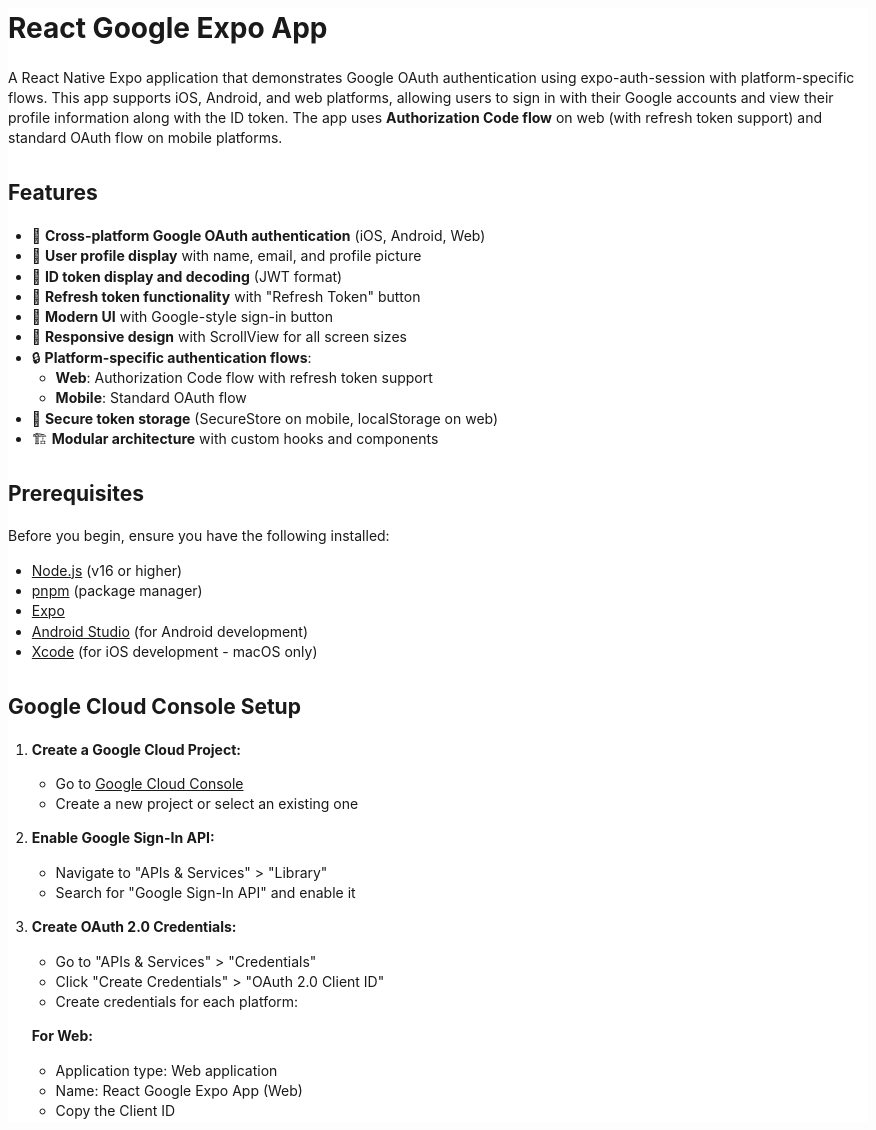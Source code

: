 # React Google Expo App

A React Native Expo application that demonstrates Google OAuth authentication using expo-auth-session with platform-specific flows. This app supports iOS, Android, and web platforms, allowing users to sign in with their Google accounts and view their profile information along with the ID token. The app uses **Authorization Code flow** on web (with refresh token support) and standard OAuth flow on mobile platforms.

## Features

- 🚀 **Cross-platform Google OAuth authentication** (iOS, Android, Web)
- 👤 **User profile display** with name, email, and profile picture
- 🔑 **ID token display and decoding** (JWT format)
- 🔄 **Refresh token functionality** with "Refresh Token" button
- 🎨 **Modern UI** with Google-style sign-in button
- 📱 **Responsive design** with ScrollView for all screen sizes
- 🔒 **Platform-specific authentication flows**:
  - **Web**: Authorization Code flow with refresh token support
  - **Mobile**: Standard OAuth flow
- 💾 **Secure token storage** (SecureStore on mobile, localStorage on web)
- 🏗️ **Modular architecture** with custom hooks and components

## Prerequisites

Before you begin, ensure you have the following installed:

- [Node.js](https://nodejs.org/) (v16 or higher)
- [pnpm](https://pnpm.io/) (package manager)
- [Expo](https://docs.expo.dev/get-started/installation/)
- [Android Studio](https://developer.android.com/studio) (for Android development)
- [Xcode](https://developer.apple.com/xcode/) (for iOS development - macOS only)

## Google Cloud Console Setup

1. **Create a Google Cloud Project:**
   - Go to [Google Cloud Console](https://console.cloud.google.com/)
   - Create a new project or select an existing one

2. **Enable Google Sign-In API:**
   - Navigate to "APIs & Services" > "Library"
   - Search for "Google Sign-In API" and enable it

3. **Create OAuth 2.0 Credentials:**
   - Go to "APIs & Services" > "Credentials"
   - Click "Create Credentials" > "OAuth 2.0 Client ID"
   - Create credentials for each platform:

   **For Web:**
   - Application type: Web application
   - Name: React Google Expo App (Web)
   - Copy the Client ID

